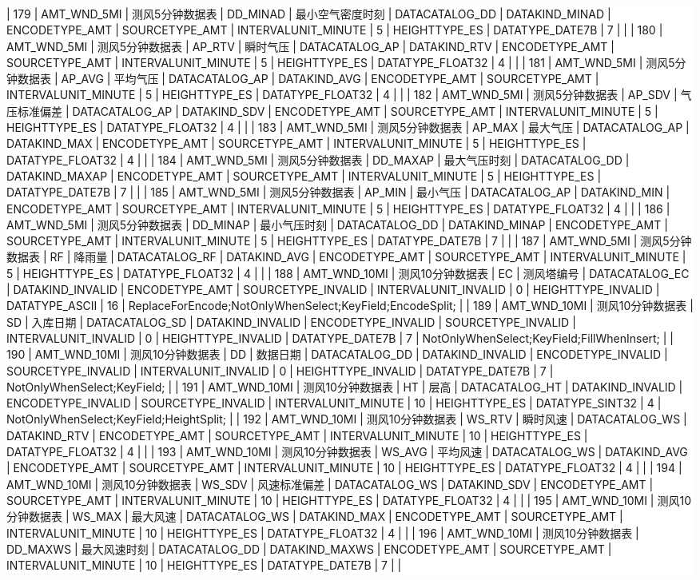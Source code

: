 | 179 | AMT_WND_5MI  | 测风5分钟数据表        | DD_MINAD      | 最小空气密度时刻      | DATACATALOG_DD | DATAKIND_MINAD     | ENCODETYPE_AMT     | SOURCETYPE_AMT     | INTERVALUNIT_MINUTE  | 5              | HEIGHTTYPE_ES      | DATATYPE_DATE7B  | 7           |                                                                         |
| 180 | AMT_WND_5MI  | 测风5分钟数据表        | AP_RTV        | 瞬时气压          | DATACATALOG_AP | DATAKIND_RTV       | ENCODETYPE_AMT     | SOURCETYPE_AMT     | INTERVALUNIT_MINUTE  | 5              | HEIGHTTYPE_ES      | DATATYPE_FLOAT32 | 4           |                                                                         |
| 181 | AMT_WND_5MI  | 测风5分钟数据表        | AP_AVG        | 平均气压          | DATACATALOG_AP | DATAKIND_AVG       | ENCODETYPE_AMT     | SOURCETYPE_AMT     | INTERVALUNIT_MINUTE  | 5              | HEIGHTTYPE_ES      | DATATYPE_FLOAT32 | 4           |                                                                         |
| 182 | AMT_WND_5MI  | 测风5分钟数据表        | AP_SDV        | 气压标准偏差        | DATACATALOG_AP | DATAKIND_SDV       | ENCODETYPE_AMT     | SOURCETYPE_AMT     | INTERVALUNIT_MINUTE  | 5              | HEIGHTTYPE_ES      | DATATYPE_FLOAT32 | 4           |                                                                         |
| 183 | AMT_WND_5MI  | 测风5分钟数据表        | AP_MAX        | 最大气压          | DATACATALOG_AP | DATAKIND_MAX       | ENCODETYPE_AMT     | SOURCETYPE_AMT     | INTERVALUNIT_MINUTE  | 5              | HEIGHTTYPE_ES      | DATATYPE_FLOAT32 | 4           |                                                                         |
| 184 | AMT_WND_5MI  | 测风5分钟数据表        | DD_MAXAP      | 最大气压时刻        | DATACATALOG_DD | DATAKIND_MAXAP     | ENCODETYPE_AMT     | SOURCETYPE_AMT     | INTERVALUNIT_MINUTE  | 5              | HEIGHTTYPE_ES      | DATATYPE_DATE7B  | 7           |                                                                         |
| 185 | AMT_WND_5MI  | 测风5分钟数据表        | AP_MIN        | 最小气压          | DATACATALOG_AP | DATAKIND_MIN       | ENCODETYPE_AMT     | SOURCETYPE_AMT     | INTERVALUNIT_MINUTE  | 5              | HEIGHTTYPE_ES      | DATATYPE_FLOAT32 | 4           |                                                                         |
| 186 | AMT_WND_5MI  | 测风5分钟数据表        | DD_MINAP      | 最小气压时刻        | DATACATALOG_DD | DATAKIND_MINAP     | ENCODETYPE_AMT     | SOURCETYPE_AMT     | INTERVALUNIT_MINUTE  | 5              | HEIGHTTYPE_ES      | DATATYPE_DATE7B  | 7           |                                                                         |
| 187 | AMT_WND_5MI  | 测风5分钟数据表        | RF            | 降雨量           | DATACATALOG_RF | DATAKIND_AVG       | ENCODETYPE_AMT     | SOURCETYPE_AMT     | INTERVALUNIT_MINUTE  | 5              | HEIGHTTYPE_ES      | DATATYPE_FLOAT32 | 4           |                                                                         |
| 188 | AMT_WND_10MI | 测风10分钟数据表       | EC            | 测风塔编号         | DATACATALOG_EC | DATAKIND_INVALID   | ENCODETYPE_AMT     | SOURCETYPE_INVALID | INTERVALUNIT_INVALID | 0              | HEIGHTTYPE_INVALID | DATATYPE_ASCII   | 16          | ReplaceForEncode;NotOnlyWhenSelect;KeyField;EncodeSplit;                |
| 189 | AMT_WND_10MI | 测风10分钟数据表       | SD            | 入库日期          | DATACATALOG_SD | DATAKIND_INVALID   | ENCODETYPE_INVALID | SOURCETYPE_INVALID | INTERVALUNIT_INVALID | 0              | HEIGHTTYPE_INVALID | DATATYPE_DATE7B  | 7           | NotOnlyWhenSelect;KeyField;FillWhenInsert;                              |
| 190 | AMT_WND_10MI | 测风10分钟数据表       | DD            | 数据日期          | DATACATALOG_DD | DATAKIND_INVALID   | ENCODETYPE_INVALID | SOURCETYPE_INVALID | INTERVALUNIT_INVALID | 0              | HEIGHTTYPE_INVALID | DATATYPE_DATE7B  | 7           | NotOnlyWhenSelect;KeyField;                                             |
| 191 | AMT_WND_10MI | 测风10分钟数据表       | HT            | 层高            | DATACATALOG_HT | DATAKIND_INVALID   | ENCODETYPE_INVALID | SOURCETYPE_INVALID | INTERVALUNIT_MINUTE  | 10             | HEIGHTTYPE_ES      | DATATYPE_SINT32  | 4           | NotOnlyWhenSelect;KeyField;HeightSplit;                                 |
| 192 | AMT_WND_10MI | 测风10分钟数据表       | WS_RTV        | 瞬时风速          | DATACATALOG_WS | DATAKIND_RTV       | ENCODETYPE_AMT     | SOURCETYPE_AMT     | INTERVALUNIT_MINUTE  | 10             | HEIGHTTYPE_ES      | DATATYPE_FLOAT32 | 4           |                                                                         |
| 193 | AMT_WND_10MI | 测风10分钟数据表       | WS_AVG        | 平均风速          | DATACATALOG_WS | DATAKIND_AVG       | ENCODETYPE_AMT     | SOURCETYPE_AMT     | INTERVALUNIT_MINUTE  | 10             | HEIGHTTYPE_ES      | DATATYPE_FLOAT32 | 4           |                                                                         |
| 194 | AMT_WND_10MI | 测风10分钟数据表       | WS_SDV        | 风速标准偏差        | DATACATALOG_WS | DATAKIND_SDV       | ENCODETYPE_AMT     | SOURCETYPE_AMT     | INTERVALUNIT_MINUTE  | 10             | HEIGHTTYPE_ES      | DATATYPE_FLOAT32 | 4           |                                                                         |
| 195 | AMT_WND_10MI | 测风10分钟数据表       | WS_MAX        | 最大风速          | DATACATALOG_WS | DATAKIND_MAX       | ENCODETYPE_AMT     | SOURCETYPE_AMT     | INTERVALUNIT_MINUTE  | 10             | HEIGHTTYPE_ES      | DATATYPE_FLOAT32 | 4           |                                                                         |
| 196 | AMT_WND_10MI | 测风10分钟数据表       | DD_MAXWS      | 最大风速时刻        | DATACATALOG_DD | DATAKIND_MAXWS     | ENCODETYPE_AMT     | SOURCETYPE_AMT     | INTERVALUNIT_MINUTE  | 10             | HEIGHTTYPE_ES      | DATATYPE_DATE7B  | 7           |                                                                         |